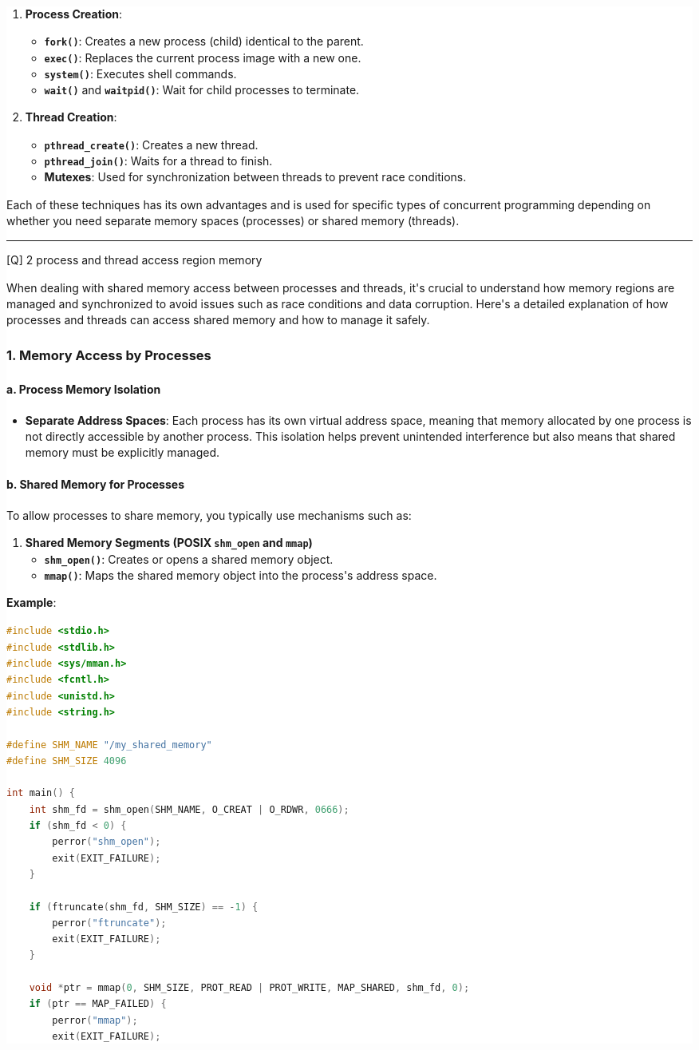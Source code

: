 1. **Process Creation**:
   - **`fork()`**: Creates a new process (child) identical to the parent.
   - **`exec()`**: Replaces the current process image with a new one.
   - **`system()`**: Executes shell commands.
   - **`wait()`** and **`waitpid()`**: Wait for child processes to terminate.

2. **Thread Creation**:
   - **`pthread_create()`**: Creates a new thread.
   - **`pthread_join()`**: Waits for a thread to finish.
   - **Mutexes**: Used for synchronization between threads to prevent race conditions.

Each of these techniques has its own advantages and is used for specific types of concurrent programming depending on whether you need separate memory spaces (processes) or shared memory (threads).

---

[Q] 2 process and thread access region memory

When dealing with shared memory access between processes and threads, it's crucial to understand how memory regions are managed and synchronized to avoid issues such as race conditions and data corruption. Here's a detailed explanation of how processes and threads can access shared memory and how to manage it safely.

### **1. Memory Access by Processes**

#### a. **Process Memory Isolation**

- **Separate Address Spaces**: Each process has its own virtual address space, meaning that memory allocated by one process is not directly accessible by another process. This isolation helps prevent unintended interference but also means that shared memory must be explicitly managed.

#### b. **Shared Memory for Processes**

To allow processes to share memory, you typically use mechanisms such as:

1. **Shared Memory Segments (POSIX `shm_open` and `mmap`)**
   - **`shm_open()`**: Creates or opens a shared memory object.
   - **`mmap()`**: Maps the shared memory object into the process's address space.

**Example**:
```c
#include <stdio.h>
#include <stdlib.h>
#include <sys/mman.h>
#include <fcntl.h>
#include <unistd.h>
#include <string.h>

#define SHM_NAME "/my_shared_memory"
#define SHM_SIZE 4096

int main() {
    int shm_fd = shm_open(SHM_NAME, O_CREAT | O_RDWR, 0666);
    if (shm_fd < 0) {
        perror("shm_open");
        exit(EXIT_FAILURE);
    }

    if (ftruncate(shm_fd, SHM_SIZE) == -1) {
        perror("ftruncate");
        exit(EXIT_FAILURE);
    }

    void *ptr = mmap(0, SHM_SIZE, PROT_READ | PROT_WRITE, MAP_SHARED, shm_fd, 0);
    if (ptr == MAP_FAILED) {
        perror("mmap");
        exit(EXIT_FAILURE);
```